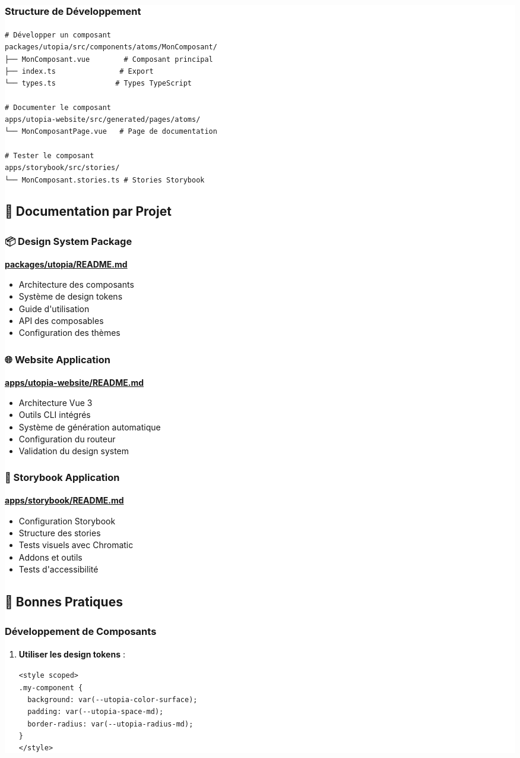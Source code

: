 ### Structure de Développement

```
# Développer un composant
packages/utopia/src/components/atoms/MonComposant/
├── MonComposant.vue        # Composant principal
├── index.ts               # Export
└── types.ts              # Types TypeScript

# Documenter le composant
apps/utopia-website/src/generated/pages/atoms/
└── MonComposantPage.vue   # Page de documentation

# Tester le composant
apps/storybook/src/stories/
└── MonComposant.stories.ts # Stories Storybook
```

## 📖 Documentation par Projet

### 📦 Design System Package
**[packages/utopia/README.md](../packages/utopia/README.md)**
- Architecture des composants
- Système de design tokens
- Guide d'utilisation
- API des composables
- Configuration des thèmes

### 🌐 Website Application
**[apps/utopia-website/README.md](../apps/utopia-website/README.md)**
- Architecture Vue 3
- Outils CLI intégrés
- Système de génération automatique
- Configuration du routeur
- Validation du design system

### 📖 Storybook Application
**[apps/storybook/README.md](../apps/storybook/README.md)**
- Configuration Storybook
- Structure des stories
- Tests visuels avec Chromatic
- Addons et outils
- Tests d'accessibilité

## 🎯 Bonnes Pratiques

### Développement de Composants

1. **Utiliser les design tokens** :
   ```vue
   <style scoped>
   .my-component {
     background: var(--utopia-color-surface);
     padding: var(--utopia-space-md);
     border-radius: var(--utopia-radius-md);
   }
   </style>
   ```
